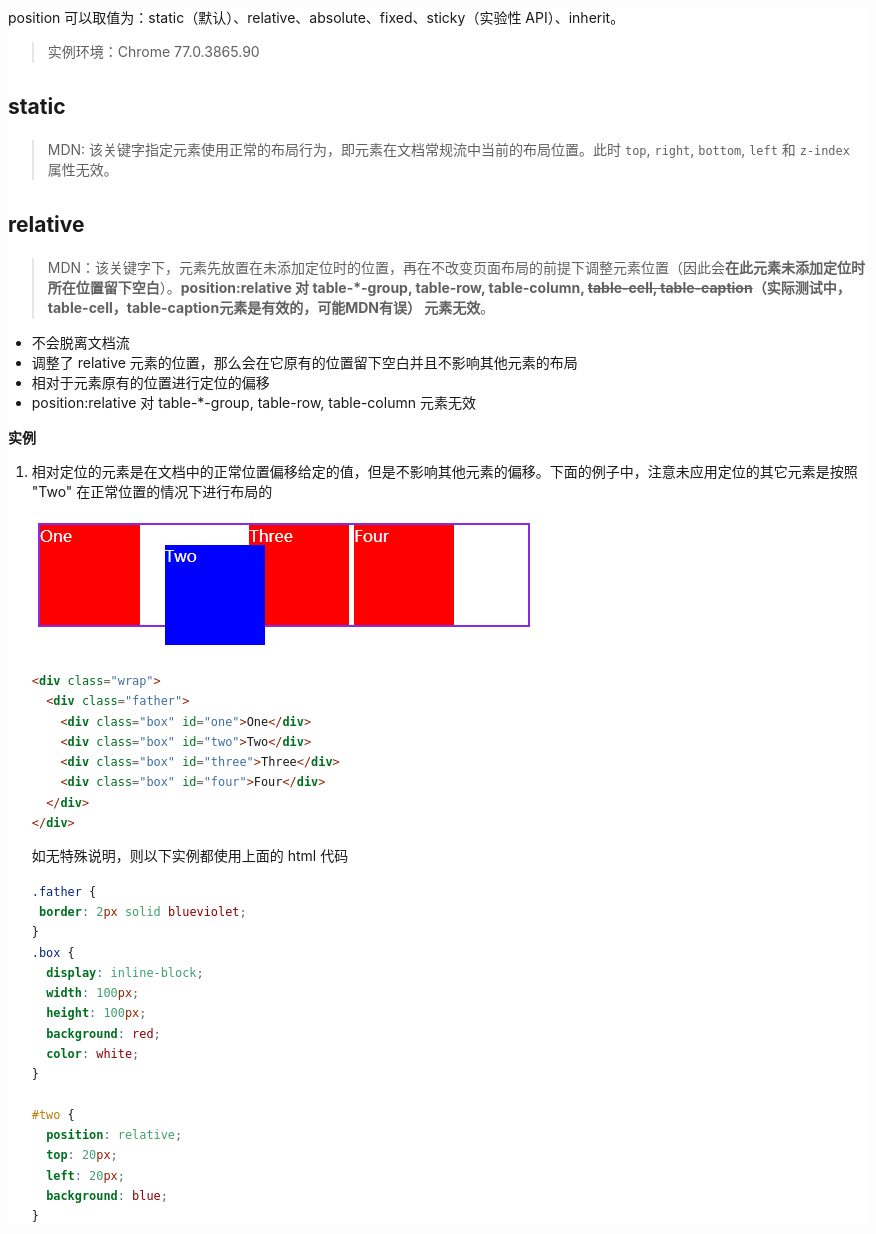 position 可以取值为：static（默认）、relative、absolute、fixed、sticky（实验性 API）、inherit。

> 实例环境：Chrome 77.0.3865.90

## static

> MDN: 该关键字指定元素使用正常的布局行为，即元素在文档常规流中当前的布局位置。此时 `top`, `right`, `bottom`, `left` 和 `z-index `属性无效。



## relative

> MDN：该关键字下，元素先放置在未添加定位时的位置，再在不改变页面布局的前提下调整元素位置（因此会**在此元素未添加定位时所在位置留下空白**）。**position:relative 对 table-*-group, table-row, table-column, ~~table-cell, table-caption~~（实际测试中，table-cell，table-caption元素是有效的，可能MDN有误） 元素无效**。

- 不会脱离文档流
- 调整了 relative 元素的位置，那么会在它原有的位置留下空白并且不影响其他元素的布局
- 相对于元素原有的位置进行定位的偏移
- position:relative 对 table-*-group, table-row, table-column 元素无效



**实例**

1. 相对定位的元素是在文档中的正常位置偏移给定的值，但是不影响其他元素的偏移。下面的例子中，注意未应用定位的其它元素是按照 "Two" 在正常位置的情况下进行布局的

   ![1571319982659](../images/%E8%AF%A6%E8%A7%A3CSS%E7%9A%84position.assets/1571319982659.png)

   ```html
   <div class="wrap">
     <div class="father">
       <div class="box" id="one">One</div>
       <div class="box" id="two">Two</div>
       <div class="box" id="three">Three</div>
       <div class="box" id="four">Four</div>
     </div>
   </div>
   ```

   如无特殊说明，则以下实例都使用上面的 html 代码

   

   ```css
   .father {
   	border: 2px solid blueviolet;
   }
   .box {
     display: inline-block;
     width: 100px;
     height: 100px;
     background: red;
     color: white;
   }
   
   #two {
     position: relative;
     top: 20px;
     left: 20px;
     background: blue;
   }
   ```